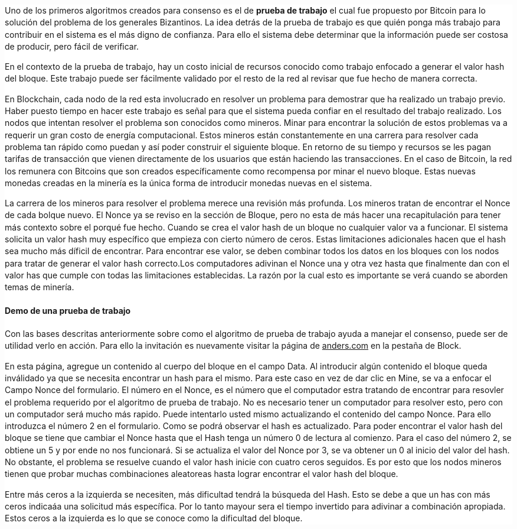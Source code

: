 Uno de los primeros algoritmos creados para consenso es el de **prueba de trabajo** el cual fue propuesto por Bitcoin para lo solución del problema de los generales Bizantinos. La idea detrás de la prueba de trabajo es que quién ponga más trabajo para contribuir en el sistema es el más digno de confianza. Para ello el sistema debe determinar que la información puede ser costosa de producir, pero fácil de verificar.

En el contexto de la prueba de trabajo, hay un costo inicial de recursos conocido como trabajo enfocado a generar el valor hash del bloque. Este trabajo puede ser fácilmente validado por el resto de la red al revisar que fue hecho de manera correcta.

En Blockchain, cada nodo de la red esta involucrado en resolver un problema para demostrar que ha realizado un trabajo previo. Haber puesto tiempo en hacer este trabajo es señal para que el sistema pueda confiar en el resultado del trabajo realizado. Los nodos que intentan resolver el problema son conocidos como mineros. Minar para encontrar la solución de estos problemas va a requerir un gran costo de energía computacional. Estos mineros están constantemente en una carrera para resolver cada problema tan rápido como puedan y así poder construir el siguiente bloque. En retorno de su tiempo y recursos se les pagan tarifas de transacción que vienen directamente de los usuarios que están haciendo las transacciones. En el caso de Bitcoin, la red los remunera con Bitcoins que son creados específicamente como recompensa por minar el nuevo bloque. Estas nuevas monedas creadas en la minería es la única forma de introducir monedas nuevas en el sistema.

La carrera de los mineros para resolver el problema merece una revisión más profunda. Los mineros tratan de encontrar el Nonce de cada bolque nuevo. El Nonce ya se reviso en la sección de Bloque, pero no esta de más hacer una recapitulación para tener más contexto sobre el porqué fue hecho. Cuando se crea el valor hash de un bloque no cualquier valor va a funcionar. El sistema solicita un valor hash muy específico que empieza con cierto número de ceros. Estas limitaciones adicionales hacen que el hash sea mucho más díficil de encontrar. Para encontrar ese valor, se deben combinar todos los datos en los bloques con los nodos para tratar de generar el valor hash correcto.Los computadores adivinan el Nonce una y otra vez hasta que finalmente dan con el valor has que cumple con todas las limitaciones establecidas. La razón por la cual esto es importante se verá cuando se aborden temas de minería.

#### Demo de una prueba de trabajo

Con las bases descritas anteriormente sobre como el algoritmo de prueba de trabajo ayuda a manejar el consenso, puede ser de utilidad verlo en acción. Para ello la invitación es nuevamente visitar la página de [anders.com](https://andersbrownworth.com/blockchain/block) en la pestaña de Block.

En esta página, agregue un contenido al cuerpo del bloque en el campo Data. Al introducir algún contenido el bloque queda inválidado ya que se necesita encontrar un hash para el mismo. Para este caso en vez de dar clic en Mine, se va a enfocar el Campo Nonce del formulario. El número en el Nonce, es el número que el computador estra tratando de encontrar para resovler el problema requerido por el algoritmo de prueba de trabajo. No es necesario tener un computador para resolver esto, pero con un computador será mucho más rapido. Puede intentarlo usted mismo actualizando el contenido del campo Nonce. Para ello introduzca el número 2 en el formulario. Como se podrá observar el hash es actualizado. Para poder encontrar el valor hash del bloque se tiene que cambiar el Nonce hasta que el Hash tenga un número 0 de lectura al comienzo. Para el caso del número 2, se obtiene un 5 y por ende no nos funcionará. Si se actualiza el valor del Nonce por 3, se va obtener un 0 al inicio del valor del hash. No obstante, el problema se resuelve cuando el valor hash inicie con cuatro ceros seguidos. Es por esto que los nodos mineros tienen que probar muchas combinaciones aleatoreas hasta lograr encontrar el valor hash del bloque.

Entre más ceros a la izquierda se necesiten, más dificultad tendrá la búsqueda del Hash. Esto se debe a que un has con más ceros indicaáa una solicitud más específica. Por lo tanto mayour sera el tiempo invertido para adivinar a combinación apropiada. Estos ceros a la izquierda es lo que se conoce como la dificultad del bloque.
